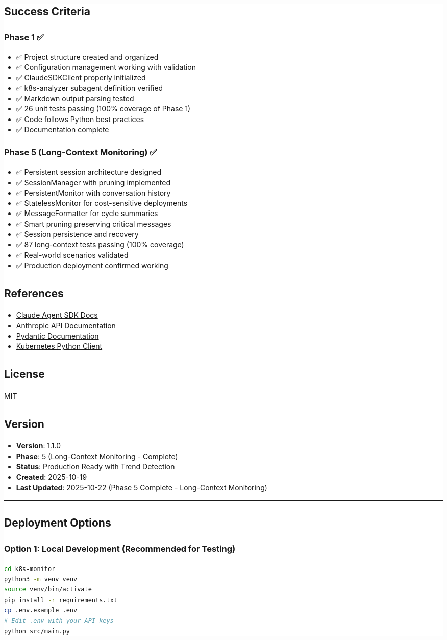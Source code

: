 ## Success Criteria

### Phase 1 ✅
- ✅ Project structure created and organized
- ✅ Configuration management working with validation
- ✅ ClaudeSDKClient properly initialized
- ✅ k8s-analyzer subagent definition verified
- ✅ Markdown output parsing tested
- ✅ 26 unit tests passing (100% coverage of Phase 1)
- ✅ Code follows Python best practices
- ✅ Documentation complete

### Phase 5 (Long-Context Monitoring) ✅
- ✅ Persistent session architecture designed
- ✅ SessionManager with pruning implemented
- ✅ PersistentMonitor with conversation history
- ✅ StatelessMonitor for cost-sensitive deployments
- ✅ MessageFormatter for cycle summaries
- ✅ Smart pruning preserving critical messages
- ✅ Session persistence and recovery
- ✅ 87 long-context tests passing (100% coverage)
- ✅ Real-world scenarios validated
- ✅ Production deployment confirmed working

## References

- [Claude Agent SDK Docs](https://docs.claude.com/en/api/agent-sdk/overview)
- [Anthropic API Documentation](https://docs.anthropic.com/)
- [Pydantic Documentation](https://docs.pydantic.dev/)
- [Kubernetes Python Client](https://github.com/kubernetes-client/python)

## License

MIT

## Version

- **Version**: 1.1.0
- **Phase**: 5 (Long-Context Monitoring - Complete)
- **Status**: Production Ready with Trend Detection
- **Created**: 2025-10-19
- **Last Updated**: 2025-10-22 (Phase 5 Complete - Long-Context Monitoring)

---

## Deployment Options

### Option 1: Local Development (Recommended for Testing)
```bash
cd k8s-monitor
python3 -m venv venv
source venv/bin/activate
pip install -r requirements.txt
cp .env.example .env
# Edit .env with your API keys
python src/main.py
```
